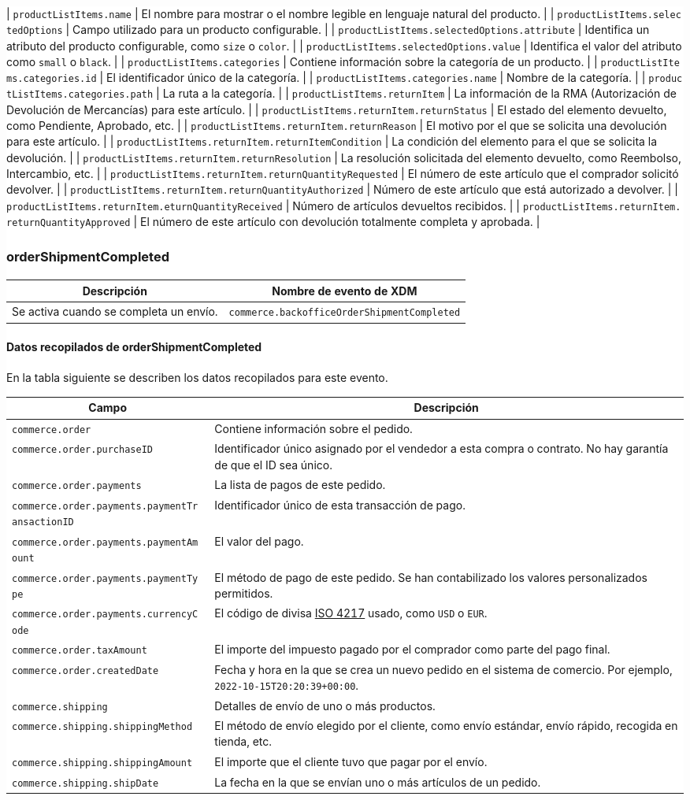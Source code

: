 | `productListItems.name` | El nombre para mostrar o el nombre legible en lenguaje natural del producto. |
| `productListItems.selectedOptions` | Campo utilizado para un producto configurable. |
| `productListItems.selectedOptions.attribute` | Identifica un atributo del producto configurable, como `size` o `color`. |
| `productListItems.selectedOptions.value` | Identifica el valor del atributo como `small` o `black`. |
| `productListItems.categories` | Contiene información sobre la categoría de un producto. |
| `productListItems.categories.id` | El identificador único de la categoría. |
| `productListItems.categories.name` | Nombre de la categoría. |
| `productListItems.categories.path` | La ruta a la categoría. |
| `productListItems.returnItem` | La información de la RMA (Autorización de Devolución de Mercancías) para este artículo. |
| `productListItems.returnItem.returnStatus` | El estado del elemento devuelto, como Pendiente, Aprobado, etc. |
| `productListItems.returnItem.returnReason` | El motivo por el que se solicita una devolución para este artículo. |
| `productListItems.returnItem.returnItemCondition` | La condición del elemento para el que se solicita la devolución. |
| `productListItems.returnItem.returnResolution` | La resolución solicitada del elemento devuelto, como Reembolso, Intercambio, etc. |
| `productListItems.returnItem.returnQuantityRequested` | El número de este artículo que el comprador solicitó devolver. |
| `productListItems.returnItem.returnQuantityAuthorized` | Número de este artículo que está autorizado a devolver. |
| `productListItems.returnItem.eturnQuantityReceived` | Número de artículos devueltos recibidos. |
| `productListItems.returnItem.returnQuantityApproved` | El número de este artículo con devolución totalmente completa y aprobada. |

### orderShipmentCompleted

| Descripción | Nombre de evento de XDM |
|---|---|
| Se activa cuando se completa un envío. | `commerce.backofficeOrderShipmentCompleted` |

#### Datos recopilados de orderShipmentCompleted

En la tabla siguiente se describen los datos recopilados para este evento.

| Campo | Descripción |
|---|---|
| `commerce.order` | Contiene información sobre el pedido. |
| `commerce.order.purchaseID` | Identificador único asignado por el vendedor a esta compra o contrato. No hay garantía de que el ID sea único. |
| `commerce.order.payments` | La lista de pagos de este pedido. |
| `commerce.order.payments.paymentTransactionID` | Identificador único de esta transacción de pago. |
| `commerce.order.payments.paymentAmount` | El valor del pago. |
| `commerce.order.payments.paymentType` | El método de pago de este pedido. Se han contabilizado los valores personalizados permitidos. |
| `commerce.order.payments.currencyCode` | El código de divisa [ISO 4217](https://en.wikipedia.org/wiki/ISO_4217) usado, como `USD` o `EUR`. |
| `commerce.order.taxAmount` | El importe del impuesto pagado por el comprador como parte del pago final. |
| `commerce.order.createdDate` | Fecha y hora en la que se crea un nuevo pedido en el sistema de comercio. Por ejemplo, `2022-10-15T20:20:39+00:00`. |
| `commerce.shipping` | Detalles de envío de uno o más productos. |
| `commerce.shipping.shippingMethod` | El método de envío elegido por el cliente, como envío estándar, envío rápido, recogida en tienda, etc. |
| `commerce.shipping.shippingAmount` | El importe que el cliente tuvo que pagar por el envío. |
| `commerce.shipping.shipDate` | La fecha en la que se envían uno o más artículos de un pedido. |
